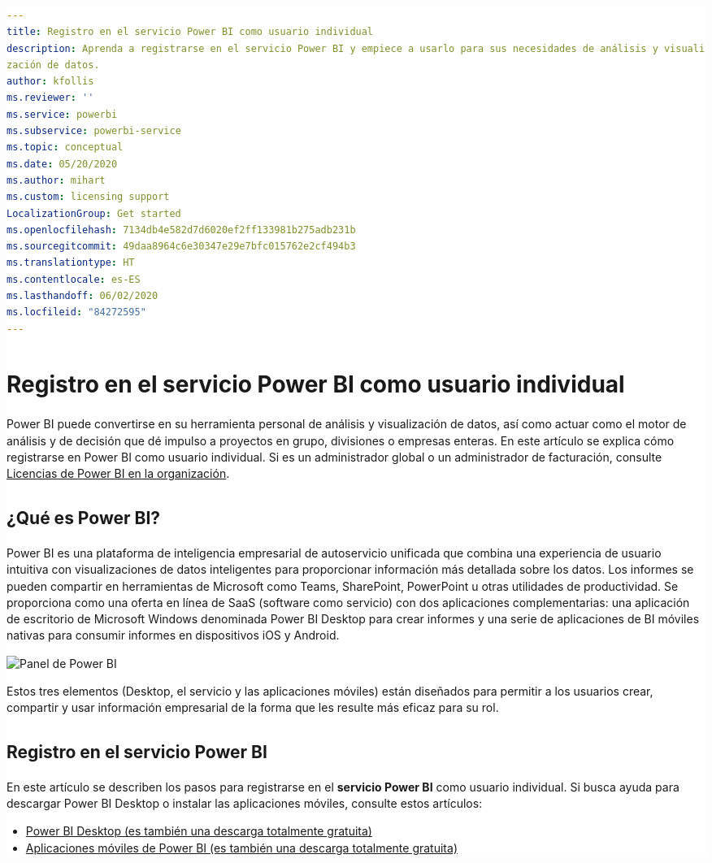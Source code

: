 ```yaml
---
title: Registro en el servicio Power BI como usuario individual
description: Aprenda a registrarse en el servicio Power BI y empiece a usarlo para sus necesidades de análisis y visualización de datos.
author: kfollis
ms.reviewer: ''
ms.service: powerbi
ms.subservice: powerbi-service
ms.topic: conceptual
ms.date: 05/20/2020
ms.author: mihart
ms.custom: licensing support
LocalizationGroup: Get started
ms.openlocfilehash: 7134db4e582d7d6020ef2ff133981b275adb231b
ms.sourcegitcommit: 49daa8964c6e30347e29e7bfc015762e2cf494b3
ms.translationtype: HT
ms.contentlocale: es-ES
ms.lasthandoff: 06/02/2020
ms.locfileid: "84272595"
---
```

# <a name="sign-up-for-the-power-bi-service-as-an-individual"></a>Registro en el servicio Power BI como usuario individual

Power BI puede convertirse en su herramienta personal de análisis y visualización de datos, así como actuar como el motor de análisis y de decisión que dé impulso a proyectos en grupo, divisiones o empresas enteras. En este artículo se explica cómo registrarse en Power BI como usuario individual. Si es un administrador global o un administrador de facturación, consulte [Licencias de Power BI en la organización](../admin/service-admin-licensing-organization.md).

## <a name="what-is-power-bi"></a>¿Qué es Power BI?
Power BI es una plataforma de inteligencia empresarial de autoservicio unificada que combina una experiencia de usuario intuitiva con visualizaciones de datos inteligentes para proporcionar información más detallada sobre los datos. Los informes se pueden compartir en herramientas de Microsoft como Teams, SharePoint, PowerPoint u otras utilidades de productividad. Se proporciona como una oferta en línea de SaaS (software como servicio) con dos aplicaciones complementarias: una aplicación de escritorio de Microsoft Windows denominada Power BI Desktop para crear informes y una serie de aplicaciones de BI móviles nativas para consumir informes en dispositivos iOS y Android. 

![Panel de Power BI](media/service-self-service-signup-for-power-bi/power-bi-tools.png)

Estos tres elementos (Desktop, el servicio y las aplicaciones móviles) están diseñados para permitir a los usuarios crear, compartir y usar información empresarial de la forma que les resulte más eficaz para su rol.

## <a name="signing-up-for-the-power-bi-service"></a>Registro en el servicio Power BI
En este artículo se describen los pasos para registrarse en el **servicio Power BI** como usuario individual. Si busca ayuda para descargar Power BI Desktop o instalar las aplicaciones móviles, consulte estos artículos:
- [Power BI Desktop (es también una descarga totalmente gratuita)](desktop-get-the-desktop.md)    
- [Aplicaciones móviles de Power BI (es también una descarga totalmente gratuita)](../consumer/mobile/mobile-apps-for-mobile-devices.md)
